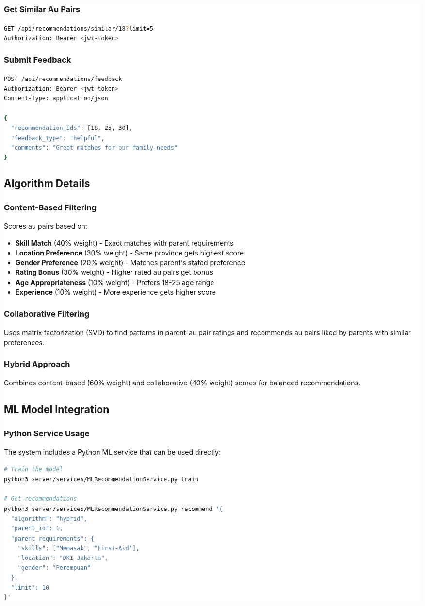 ### Get Similar Au Pairs

```bash
GET /api/recommendations/similar/18?limit=5
Authorization: Bearer <jwt-token>
```

### Submit Feedback

```bash
POST /api/recommendations/feedback
Authorization: Bearer <jwt-token>
Content-Type: application/json

{
  "recommendation_ids": [18, 25, 30],
  "feedback_type": "helpful",
  "comments": "Great matches for our family needs"
}
```

## Algorithm Details

### Content-Based Filtering

Scores au pairs based on:
- **Skill Match** (40% weight) - Exact matches with parent requirements
- **Location Preference** (30% weight) - Same province gets highest score
- **Gender Preference** (20% weight) - Matches parent's stated preference
- **Rating Bonus** (30% weight) - Higher rated au pairs get bonus
- **Age Appropriateness** (10% weight) - Prefers 18-25 age range
- **Experience** (10% weight) - More experience gets higher score

### Collaborative Filtering

Uses matrix factorization (SVD) to find patterns in parent-au pair ratings and recommends au pairs liked by parents with similar preferences.

### Hybrid Approach

Combines content-based (60% weight) and collaborative (40% weight) scores for balanced recommendations.

## ML Model Integration

### Python Service Usage

The system includes a Python ML service that can be used directly:

```bash
# Train the model
python3 server/services/MLRecommendationService.py train

# Get recommendations
python3 server/services/MLRecommendationService.py recommend '{
  "algorithm": "hybrid",
  "parent_id": 1,
  "parent_requirements": {
    "skills": ["Memasak", "First-Aid"],
    "location": "DKI Jakarta",
    "gender": "Perempuan"
  },
  "limit": 10
}'
```